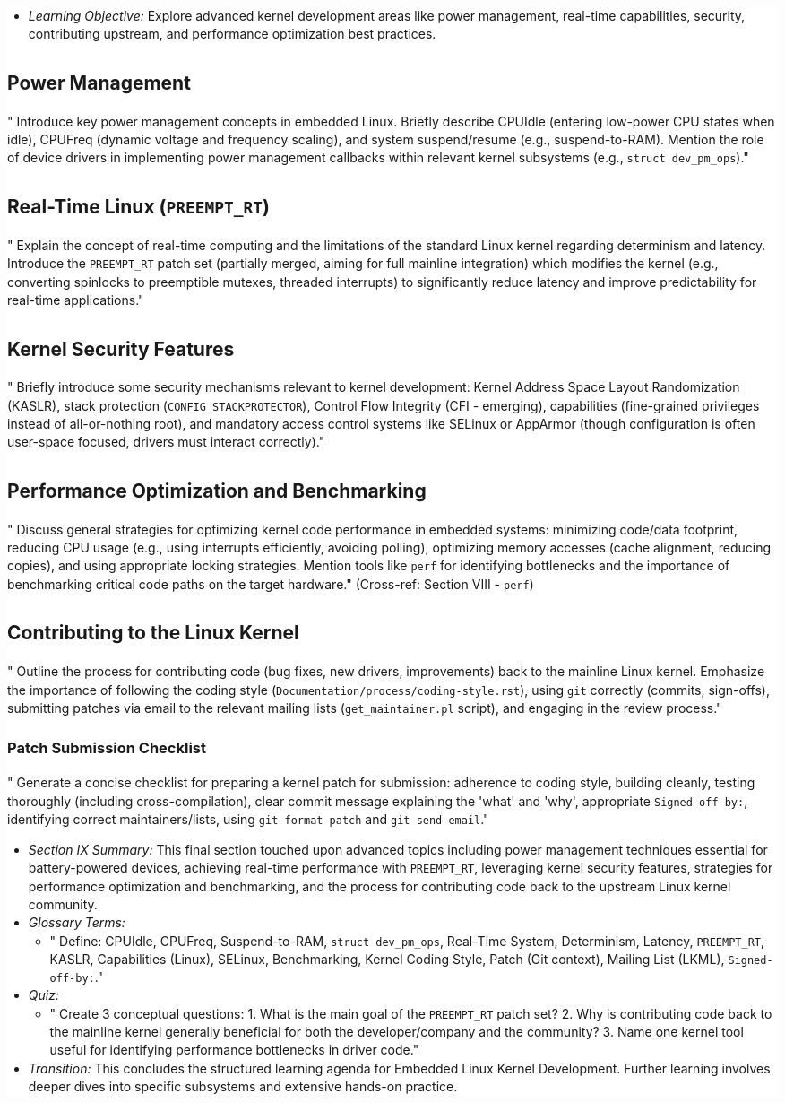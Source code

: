 *   *Learning Objective:* Explore advanced kernel development areas like power management, real-time capabilities, security, contributing upstream, and performance optimization best practices.

## Power Management
"<prompt> Introduce key power management concepts in embedded Linux. Briefly describe CPUIdle (entering low-power CPU states when idle), CPUFreq (dynamic voltage and frequency scaling), and system suspend/resume (e.g., suspend-to-RAM). Mention the role of device drivers in implementing power management callbacks within relevant kernel subsystems (e.g., `struct dev_pm_ops`)."

## Real-Time Linux (`PREEMPT_RT`)
"<prompt> Explain the concept of real-time computing and the limitations of the standard Linux kernel regarding determinism and latency. Introduce the `PREEMPT_RT` patch set (partially merged, aiming for full mainline integration) which modifies the kernel (e.g., converting spinlocks to preemptible mutexes, threaded interrupts) to significantly reduce latency and improve predictability for real-time applications."

## Kernel Security Features
"<prompt> Briefly introduce some security mechanisms relevant to kernel development: Kernel Address Space Layout Randomization (KASLR), stack protection (`CONFIG_STACKPROTECTOR`), Control Flow Integrity (CFI - emerging), capabilities (fine-grained privileges instead of all-or-nothing root), and mandatory access control systems like SELinux or AppArmor (though configuration is often user-space focused, drivers must interact correctly)."

## Performance Optimization and Benchmarking
"<prompt> Discuss general strategies for optimizing kernel code performance in embedded systems: minimizing code/data footprint, reducing CPU usage (e.g., using interrupts efficiently, avoiding polling), optimizing memory accesses (cache alignment, reducing copies), and using appropriate locking strategies. Mention tools like `perf` for identifying bottlenecks and the importance of benchmarking critical code paths on the target hardware."
(Cross-ref: Section VIII - `perf`)

## Contributing to the Linux Kernel
"<prompt> Outline the process for contributing code (bug fixes, new drivers, improvements) back to the mainline Linux kernel. Emphasize the importance of following the coding style (`Documentation/process/coding-style.rst`), using `git` correctly (commits, sign-offs), submitting patches via email to the relevant mailing lists (`get_maintainer.pl` script), and engaging in the review process."

### Patch Submission Checklist
"<prompt> Generate a concise checklist for preparing a kernel patch for submission: adherence to coding style, building cleanly, testing thoroughly (including cross-compilation), clear commit message explaining the 'what' and 'why', appropriate `Signed-off-by:`, identifying correct maintainers/lists, using `git format-patch` and `git send-email`."

*   *Section IX Summary:* This final section touched upon advanced topics including power management techniques essential for battery-powered devices, achieving real-time performance with `PREEMPT_RT`, leveraging kernel security features, strategies for performance optimization and benchmarking, and the process for contributing code back to the upstream Linux kernel community.
*   *Glossary Terms:*
    *   "<prompt> Define: CPUIdle, CPUFreq, Suspend-to-RAM, `struct dev_pm_ops`, Real-Time System, Determinism, Latency, `PREEMPT_RT`, KASLR, Capabilities (Linux), SELinux, Benchmarking, Kernel Coding Style, Patch (Git context), Mailing List (LKML), `Signed-off-by:`."
*   *Quiz:*
    *   "<prompt> Create 3 conceptual questions: 1. What is the main goal of the `PREEMPT_RT` patch set? 2. Why is contributing code back to the mainline kernel generally beneficial for both the developer/company and the community? 3. Name one kernel tool useful for identifying performance bottlenecks in driver code."
*   *Transition:* This concludes the structured learning agenda for Embedded Linux Kernel Development. Further learning involves deeper dives into specific subsystems and extensive hands-on practice.
